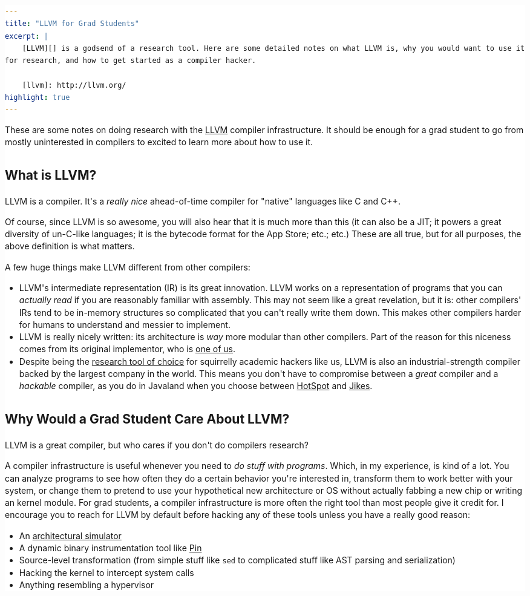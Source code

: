 ```yaml
---
title: "LLVM for Grad Students"
excerpt: |
    [LLVM][] is a godsend of a research tool. Here are some detailed notes on what LLVM is, why you would want to use it for research, and how to get started as a compiler hacker.

    [llvm]: http://llvm.org/
highlight: true
---
```

These are some notes on doing research with the [LLVM][] compiler infrastructure. It should be enough for a grad student to go from mostly uninterested in compilers to excited to learn more about how to use it.

[llvm]: http://llvm.org/

## What is LLVM?

LLVM is a compiler. It's a *really nice* ahead-of-time compiler for "native" languages like C and C++.

Of course, since LLVM is so awesome, you will also hear that it is much more than this (it can also be a JIT; it powers a great diversity of un-C-like languages; it is the bytecode format for the App Store; etc.; etc.) These are all true, but for all purposes, the above definition is what matters.

A few huge things make LLVM different from other compilers:

* LLVM's intermediate representation (IR) is its great innovation. LLVM works on a representation of programs that you can *actually read* if you are reasonably familiar with assembly. This may not seem like a great revelation, but it is: other compilers' IRs tend to be in-memory structures so complicated that you can't really write them down. This makes other compilers harder for humans to understand and messier to implement.
* LLVM is really nicely written: its architecture is *way* more modular than other compilers. Part of the reason for this niceness comes from its original implementor, who is [one of us][lattner].
* Despite being the [research tool of choice][acmaward] for squirrelly academic hackers like us, LLVM is also an industrial-strength compiler backed by the largest company in the world. This means you don't have to compromise between a *great* compiler and a *hackable* compiler, as you do in Javaland when you choose between [HotSpot][] and [Jikes][].

[lattner]: http://nondot.org/sabre/
[acmaward]: http://awards.acm.org/award_winners/lattner_5074762.cfm
[hotspot]: http://java.com/en/download/
[jikes]: http://www.jikesrvm.org/

## Why Would a Grad Student Care About LLVM?

LLVM is a great compiler, but who cares if you don't do compilers research?

A compiler infrastructure is useful whenever you need to *do stuff with programs*. Which, in my experience, is kind of a lot. You can analyze programs to see how often they do a certain behavior you're interested in, transform them to work better with your system, or change them to pretend to use your hypothetical new architecture or OS without actually fabbing a new chip or writing an kernel module. For grad students, a compiler infrastructure is more often the right tool than most people give it credit for. I encourage you to reach for LLVM by default before hacking any of these tools unless you have a really good reason:

* An [architectural simulator][wddd]
* A dynamic binary instrumentation tool like [Pin][]
* Source-level transformation (from simple stuff like `sed` to complicated stuff like AST parsing and serialization)
* Hacking the kernel to intercept system calls
* Anything resembling a hypervisor


[pin]: http://www.pintool.org/
[wddd]: http://research.cs.wisc.edu/vertical/papers/2014/wddd-sim-harmful.pdf
[virtual ghost]: http://sva.cs.illinois.edu/pubs/VirtualGhost-ASPLOS-2014.pdf
[coredet]: http://homes.cs.washington.edu/~djg/papers/asplos10-coredet.pdf
[clang]: http://clang.llvm.org/
[homebrew-llvm]: https://github.com/Homebrew/homebrew/blob/master/Library/Formula/llvm.rb
[bholt-osx]: http://homes.cs.washington.edu/~bholt/posts/building-llvm.html
[bholt]: http://homes.cs.washington.edu/~bholt/
[buildllvm]: http://llvm.org/docs/CMake.html
[buildclang]: http://clang.llvm.org/get_started.html
[llvm-gh]: https://github.com/llvm-mirror/llvm
[langref]: http://llvm.org/docs/LangRef.html
[progman]: http://llvm.org/docs/ProgrammersManual.html
[passtut]: http://llvm.org/docs/WritingAnLLVMPass.html
[llvmdoxygen]: http://llvm.org/doxygen/
[xcode]: https://developer.apple.com/xcode/
[outofsource]: http://llvm.org/docs/CMake.html#cmake-out-of-source-pass
[skel]: https://github.com/sampsyo/llvm-pass-skeleton
[cmake]: http://www.cmake.org/
[autoclang]: http://adriansampson.net/blog/clangpass.html
[optload]: http://llvm.org/docs/WritingAnLLVMPass.html#running-a-pass-with-opt
[module]: http://llvm.org/docs/doxygen/html/classllvm_1_1Module.html
[function]: http://llvm.org/docs/doxygen/html/classllvm_1_1Function.html
[basicblock]: http://llvm.org/docs/doxygen/html/classllvm_1_1BasicBlock.html
[instruction]: http://www.llvm.org/docs/doxygen/html/classllvm_1_1Instruction.html
[value]: http://www.llvm.org/docs/doxygen/html/classllvm_1_1Value.html
[basic block]: https://en.wikipedia.org/wiki/Basic_block
[risc]: https://en.wikipedia.org/wiki/Reduced_instruction_set_computing
[constant]: http://www.llvm.org/docs/doxygen/html/classllvm_1_1Constant.html
[ssa]: https://en.wikipedia.org/wiki/Static_single_assignment_form
[containers branch]: https://github.com/sampsyo/llvm-pass-skeleton/tree/containers
[mutate branch]: https://github.com/sampsyo/llvm-pass-skeleton/tree/mutate
[llvm rtti]: http://llvm.org/docs/ProgrammersManual.html#isa
[irbuilder]: http://llvm.org/docs/doxygen/html/classllvm_1_1IRBuilder.html
[createcall]: http://llvm.org/docs/doxygen/html/classllvm_1_1IRBuilder.html#aa6912a2a8a62dbd8706ec00df02c4b8a
[getorinsertfunction]: http://llvm.org/docs/doxygen/html/classllvm_1_1Module.html#a66057011b4f824c8a8d04de9697c194a
[rtlib branch]: https://github.com/sampsyo/llvm-pass-skeleton/tree/rtlib
[llvm-link]: http://llvm.org/docs/CommandGuide/llvm-link.html
[ld]: https://sourceware.org/binutils/docs/ld/
[rtlib.c]: https://github.com/sampsyo/llvm-pass-skeleton/blob/rtlib/rtlib.c
[callinst]: http://llvm.org/docs/doxygen/html/classllvm_1_1CallInst.html
[bholt-annotate]: http://homes.cs.washington.edu/~bholt/posts/llvm-quick-tricks.html
[builtin-annotation]: https://github.com/llvm-mirror/clang/blob/master/test/Sema/annotate.c
[email]: mailto:{{site.email}}
[quala]: https://github.com/sampsyo/quala
[jsr-308]: http://types.cs.washington.edu/jsr308/
[debug info]: http://llvm.org/docs/SourceLevelDebugging.html